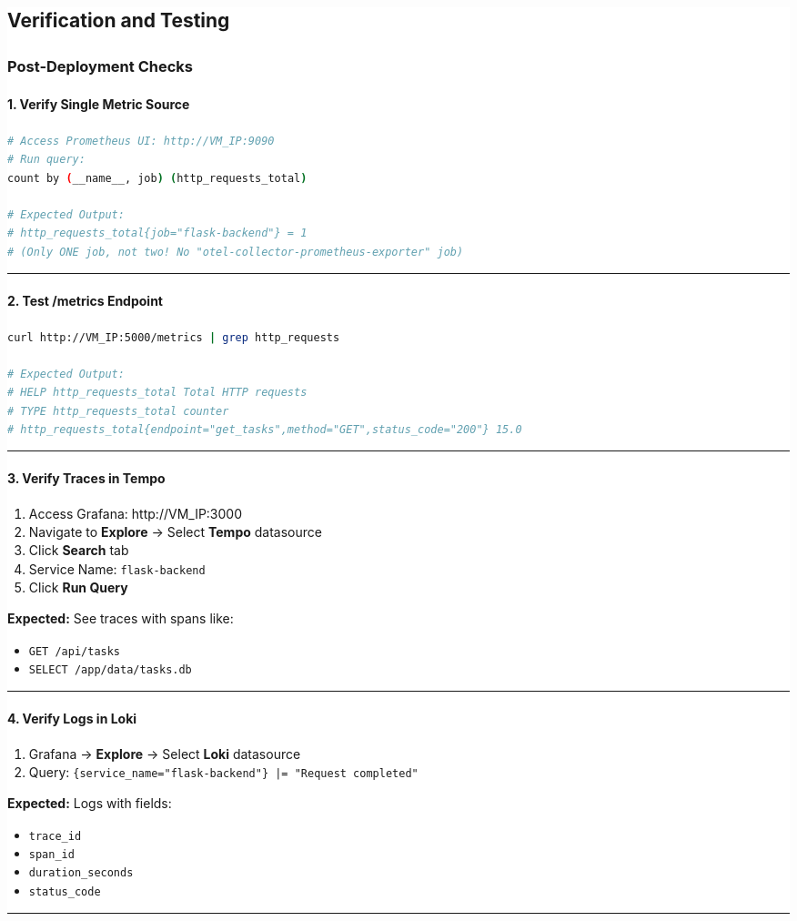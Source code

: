 
## Verification and Testing

### Post-Deployment Checks

#### 1. Verify Single Metric Source

```bash
# Access Prometheus UI: http://VM_IP:9090
# Run query:
count by (__name__, job) (http_requests_total)

# Expected Output:
# http_requests_total{job="flask-backend"} = 1
# (Only ONE job, not two! No "otel-collector-prometheus-exporter" job)
```

---

#### 2. Test /metrics Endpoint

```bash
curl http://VM_IP:5000/metrics | grep http_requests

# Expected Output:
# HELP http_requests_total Total HTTP requests
# TYPE http_requests_total counter
# http_requests_total{endpoint="get_tasks",method="GET",status_code="200"} 15.0
```

---

#### 3. Verify Traces in Tempo

1. Access Grafana: http://VM_IP:3000
2. Navigate to **Explore** → Select **Tempo** datasource
3. Click **Search** tab
4. Service Name: `flask-backend`
5. Click **Run Query**

**Expected:** See traces with spans like:
- `GET /api/tasks`
- `SELECT /app/data/tasks.db`

---

#### 4. Verify Logs in Loki

1. Grafana → **Explore** → Select **Loki** datasource
2. Query: `{service_name="flask-backend"} |= "Request completed"`

**Expected:** Logs with fields:
- `trace_id`
- `span_id`
- `duration_seconds`
- `status_code`

---